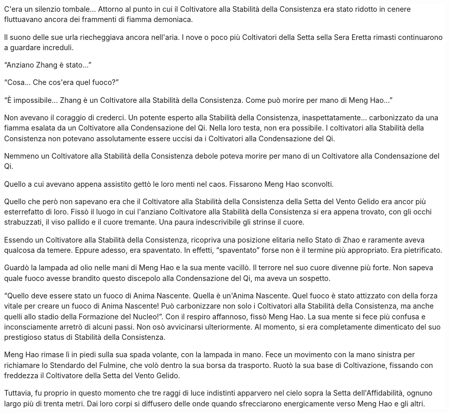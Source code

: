 
C'era un silenzio tombale... Attorno al punto in cui il Coltivatore alla Stabilità della Consistenza era stato ridotto in cenere fluttuavano ancora dei frammenti di fiamma demoniaca.


Il suono delle sue urla riecheggiava ancora nell'aria. I nove o poco più Coltivatori della Setta sella Sera Eretta rimasti continuarono a guardare increduli.


“Anziano Zhang è stato...”


“Cosa... Che cos'era quel fuoco?”


“È impossibile... Zhang è un Coltivatore alla Stabilità della Consistenza. Come può morire per mano di Meng Hao...”


Non avevano il coraggio di crederci. Un potente esperto alla Stabilità della Consistenza, inaspettatamente... carbonizzato da una fiamma esalata da un Coltivatore alla Condensazione del Qi. Nella loro testa, non era possibile. I coltivatori alla Stabilità della Consistenza non potevano assolutamente essere uccisi da i Coltivatori alla Condensazione del Qi.


Nemmeno un Coltivatore alla Stabilità della Consistenza debole poteva morire per mano di un Coltivatore alla Condensazione del Qi.


Quello a cui avevano appena assistito gettò le loro menti nel caos. Fissarono Meng Hao sconvolti.


Quello che però non sapevano era che il Coltivatore alla Stabilità della Consistenza della Setta del Vento Gelido era ancor più esterrefatto di loro. Fissò il luogo in cui l'anziano Coltivatore alla Stabilità della Consistenza si era appena trovato, con gli occhi strabuzzati, il viso pallido e il cuore tremante. Una paura indescrivibile gli strinse il cuore.


Essendo un Coltivatore alla Stabilità della Consistenza, ricopriva una posizione elitaria nello Stato di Zhao e raramente aveva qualcosa da temere. Eppure adesso, era spaventato. In effetti, “spaventato” forse non è il termine più appropriato. Era pietrificato.


Guardò la lampada ad olio nelle mani di Meng Hao e la sua mente vacillò. Il terrore nel suo cuore divenne più forte. Non sapeva quale fuoco avesse brandito questo discepolo alla Condensazione del Qi, ma aveva un sospetto.


“Quello deve essere stato un fuoco di Anima Nascente. Quella è un'Anima Nascente. Quel fuoco è stato attizzato con della forza vitale per creare un fuoco di Anima Nascente! Può carbonizzare non solo i Coltivatori alla Stabilità della Consistenza, ma anche quelli allo stadio della Formazione del Nucleo!”. Con il respiro affannoso, fissò Meng Hao. La sua mente si fece più confusa e inconsciamente arretrò di alcuni passi. Non osò avvicinarsi ulteriormente. Al momento, si era completamente dimenticato del suo prestigioso status di Stabilità della Consistenza.


Meng Hao rimase lì in piedi sulla sua spada volante, con la lampada in mano. Fece un movimento con la mano sinistra per richiamare lo Stendardo del Fulmine, che volò dentro la sua borsa da trasporto. Ruotò la sua base di Coltivazione, fissando con freddezza il Coltivatore della Setta del Vento Gelido.


Tuttavia, fu proprio in questo momento che tre raggi di luce indistinti apparvero nel cielo sopra la Setta dell'Affidabilità, ognuno largo più di trenta metri. Dai loro corpi si diffusero delle onde quando sfrecciarono energicamente verso Meng Hao e gli altri.
